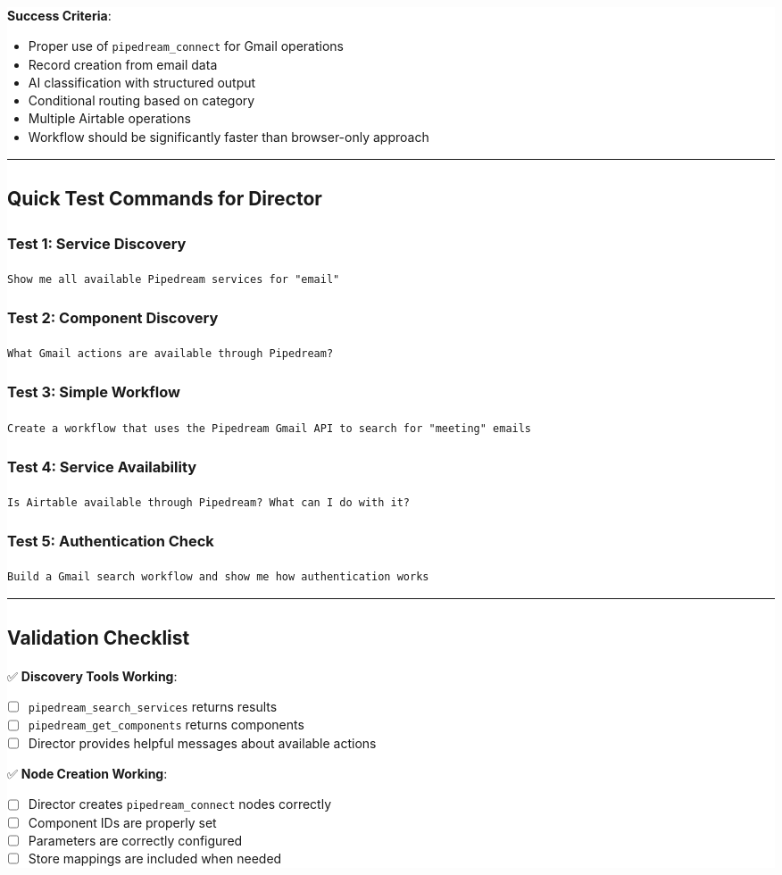 **Success Criteria**:
- Proper use of `pipedream_connect` for Gmail operations
- Record creation from email data
- AI classification with structured output
- Conditional routing based on category
- Multiple Airtable operations
- Workflow should be significantly faster than browser-only approach

---

## Quick Test Commands for Director

### Test 1: Service Discovery
```
Show me all available Pipedream services for "email"
```

### Test 2: Component Discovery
```
What Gmail actions are available through Pipedream?
```

### Test 3: Simple Workflow
```
Create a workflow that uses the Pipedream Gmail API to search for "meeting" emails
```

### Test 4: Service Availability
```
Is Airtable available through Pipedream? What can I do with it?
```

### Test 5: Authentication Check
```
Build a Gmail search workflow and show me how authentication works
```

---

## Validation Checklist

✅ **Discovery Tools Working**:
- [ ] `pipedream_search_services` returns results
- [ ] `pipedream_get_components` returns components
- [ ] Director provides helpful messages about available actions

✅ **Node Creation Working**:
- [ ] Director creates `pipedream_connect` nodes correctly
- [ ] Component IDs are properly set
- [ ] Parameters are correctly configured
- [ ] Store mappings are included when needed
